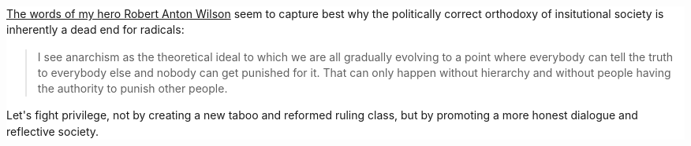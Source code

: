 [The words of my hero Robert Anton Wilson](http://www.blackcrayon.com/people/RAW/) seem to capture best why the politically correct orthodoxy of insitutional society is inherently a dead end for radicals:

> I see anarchism as the theoretical ideal to which we are all gradually evolving to a point where everybody can tell the truth to everybody else and nobody can get punished for it. That can only happen without hierarchy and without people having the authority to punish other people.

Let's fight privilege, not by creating a new taboo and reformed ruling class, but by promoting a more honest dialogue and reflective society.